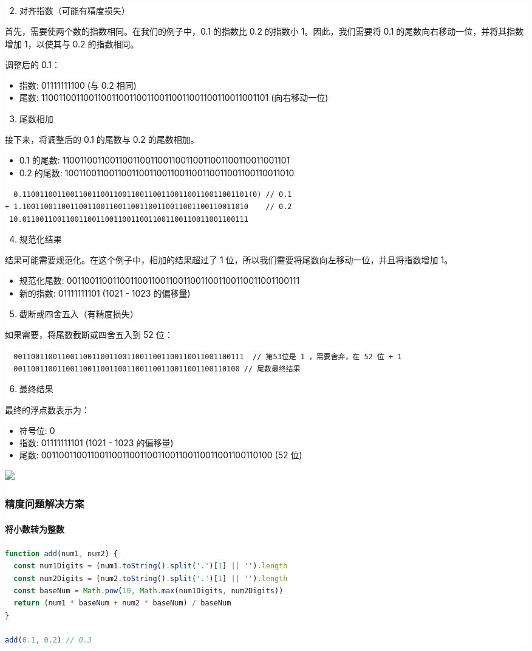 2. 对齐指数（可能有精度损失）

首先，需要使两个数的指数相同。在我们的例子中，0.1 的指数比 0.2 的指数小 1。因此，我们需要将 0.1 的尾数向右移动一位，并将其指数增加 1，以使其与 0.2 的指数相同。

调整后的 0.1：

- 指数: 01111111100 (与 0.2 相同)
- 尾数: 1100110011001100110011001100110011001100110011001101 (向右移动一位)

3. 尾数相加

接下来，将调整后的 0.1 的尾数与 0.2 的尾数相加。

- 0.1 的尾数: 1100110011001100110011001100110011001100110011001101
- 0.2 的尾数: 1001100110011001100110011001100110011001100110011010

```
  0.1100110011001100110011001100110011001100110011001101(0) // 0.1
+ 1.1001100110011001100110011001100110011001100110011010    // 0.2
 10.0110011001100110011001100110011001100110011001100111

```

4. 规范化结果

结果可能需要规范化。在这个例子中，相加的结果超过了 1 位，所以我们需要将尾数向左移动一位，并且将指数增加 1。

- 规范化尾数: 00110011001100110011001100110011001100110011001100111
- 新的指数: 01111111101 (1021 - 1023 的偏移量)

5. 截断或四舍五入（有精度损失）

如果需要，将尾数截断或四舍五入到 52 位：

```
  00110011001100110011001100110011001100110011001100111  // 第53位是 1 ，需要舍弃，在 52 位 + 1
  0011001100110011001100110011001100110011001100110100 // 尾数最终结果
```

6. 最终结果

最终的浮点数表示为：

- 符号位: 0
- 指数: 01111111101 (1021 - 1023 的偏移量)
- 尾数: 0011001100110011001100110011001100110011001100110100 (52 位)

![](./images/0.3.png)

### 精度问题解决方案

#### 将小数转为整数

```js
function add(num1, num2) {
  const num1Digits = (num1.toString().split('.')[1] || '').length
  const num2Digits = (num2.toString().split('.')[1] || '').length
  const baseNum = Math.pow(10, Math.max(num1Digits, num2Digits))
  return (num1 * baseNum + num2 * baseNum) / baseNum
}

add(0.1, 0.2) // 0.3
```

